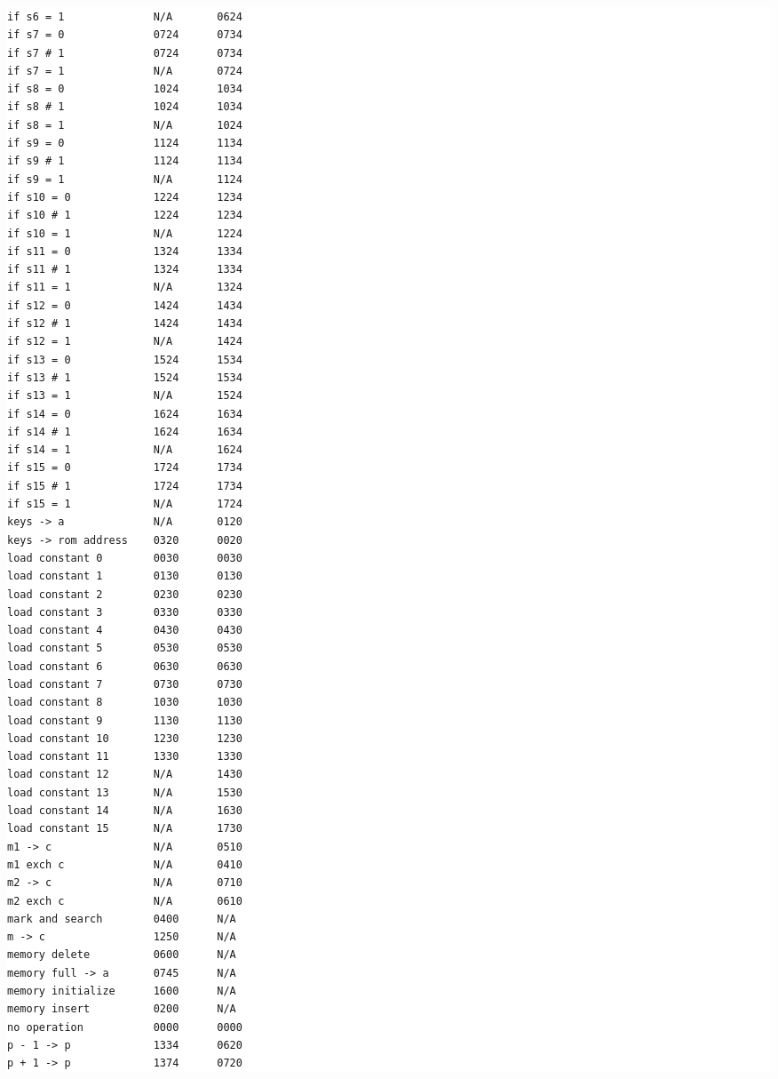     if s6 = 1              N/A       0624
    if s7 = 0              0724      0734
    if s7 # 1              0724      0734
    if s7 = 1              N/A       0724
    if s8 = 0              1024      1034
    if s8 # 1              1024      1034
    if s8 = 1              N/A       1024
    if s9 = 0              1124      1134
    if s9 # 1              1124      1134
    if s9 = 1              N/A       1124
    if s10 = 0             1224      1234
    if s10 # 1             1224      1234
    if s10 = 1             N/A       1224
    if s11 = 0             1324      1334
    if s11 # 1             1324      1334
    if s11 = 1             N/A       1324
    if s12 = 0             1424      1434
    if s12 # 1             1424      1434
    if s12 = 1             N/A       1424
    if s13 = 0             1524      1534
    if s13 # 1             1524      1534
    if s13 = 1             N/A       1524
    if s14 = 0             1624      1634
    if s14 # 1             1624      1634
    if s14 = 1             N/A       1624
    if s15 = 0             1724      1734
    if s15 # 1             1724      1734
    if s15 = 1             N/A       1724
    keys -> a              N/A       0120
    keys -> rom address    0320      0020
    load constant 0        0030      0030
    load constant 1        0130      0130
    load constant 2        0230      0230
    load constant 3        0330      0330
    load constant 4        0430      0430
    load constant 5        0530      0530
    load constant 6        0630      0630
    load constant 7        0730      0730
    load constant 8        1030      1030
    load constant 9        1130      1130
    load constant 10       1230      1230
    load constant 11       1330      1330
    load constant 12       N/A       1430
    load constant 13       N/A       1530
    load constant 14       N/A       1630
    load constant 15       N/A       1730
    m1 -> c                N/A       0510
    m1 exch c              N/A       0410
    m2 -> c                N/A       0710
    m2 exch c              N/A       0610
    mark and search        0400      N/A
    m -> c                 1250      N/A
    memory delete          0600      N/A
    memory full -> a       0745      N/A
    memory initialize      1600      N/A
    memory insert          0200      N/A
    no operation           0000      0000
    p - 1 -> p             1334      0620
    p + 1 -> p             1374      0720

